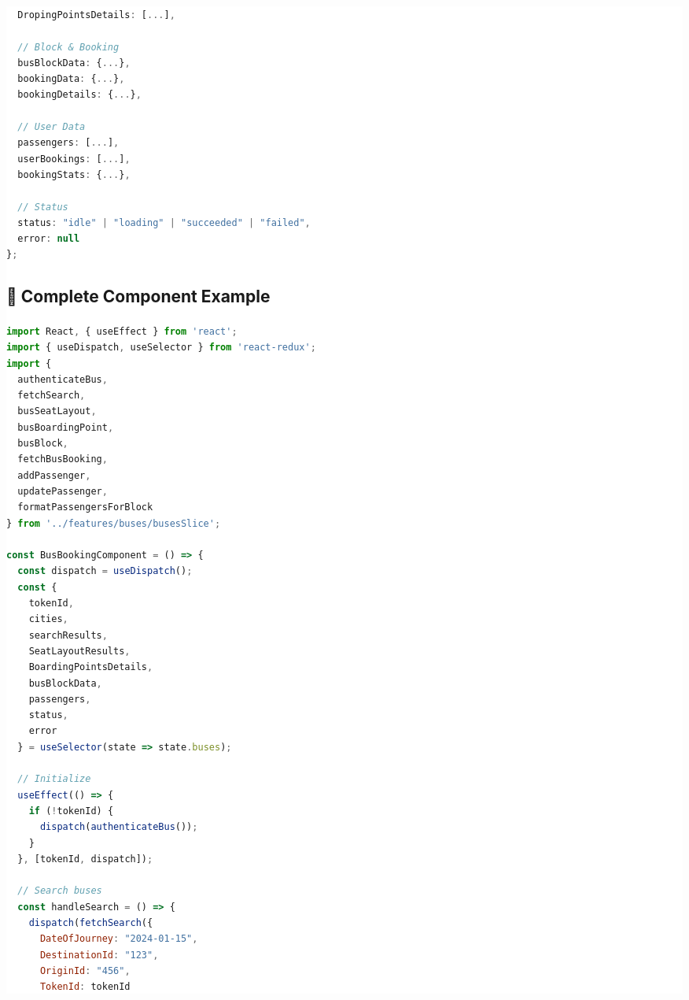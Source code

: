```javascript
  DropingPointsDetails: [...],
  
  // Block & Booking
  busBlockData: {...},
  bookingData: {...},
  bookingDetails: {...},
  
  // User Data
  passengers: [...],
  userBookings: [...],
  bookingStats: {...},
  
  // Status
  status: "idle" | "loading" | "succeeded" | "failed",
  error: null
};
```

## 🎯 Complete Component Example

```javascript
import React, { useEffect } from 'react';
import { useDispatch, useSelector } from 'react-redux';
import { 
  authenticateBus,
  fetchSearch,
  busSeatLayout,
  busBoardingPoint,
  busBlock,
  fetchBusBooking,
  addPassenger,
  updatePassenger,
  formatPassengersForBlock
} from '../features/buses/busesSlice';

const BusBookingComponent = () => {
  const dispatch = useDispatch();
  const {
    tokenId,
    cities,
    searchResults,
    SeatLayoutResults,
    BoardingPointsDetails,
    busBlockData,
    passengers,
    status,
    error
  } = useSelector(state => state.buses);

  // Initialize
  useEffect(() => {
    if (!tokenId) {
      dispatch(authenticateBus());
    }
  }, [tokenId, dispatch]);

  // Search buses
  const handleSearch = () => {
    dispatch(fetchSearch({
      DateOfJourney: "2024-01-15",
      DestinationId: "123",
      OriginId: "456",
      TokenId: tokenId
```